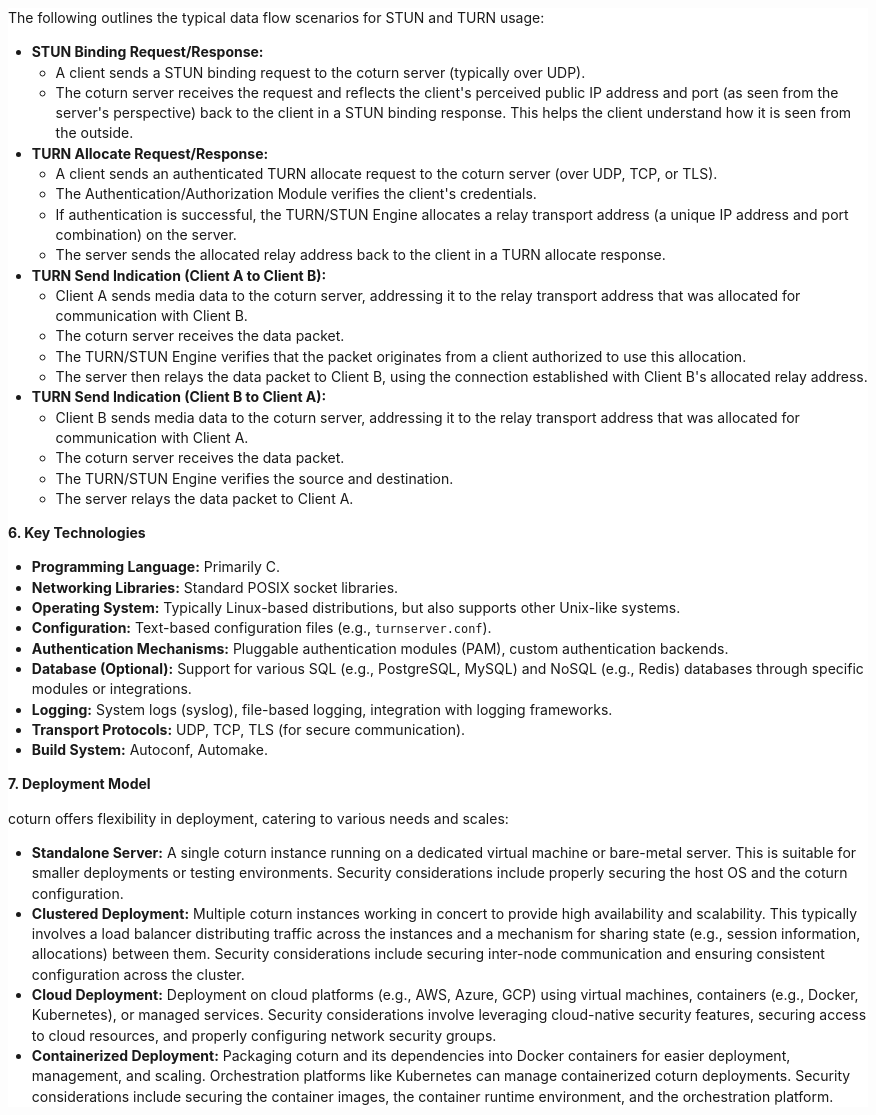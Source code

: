 The following outlines the typical data flow scenarios for STUN and TURN usage:

*   **STUN Binding Request/Response:**
    *   A client sends a STUN binding request to the coturn server (typically over UDP).
    *   The coturn server receives the request and reflects the client's perceived public IP address and port (as seen from the server's perspective) back to the client in a STUN binding response. This helps the client understand how it is seen from the outside.
*   **TURN Allocate Request/Response:**
    *   A client sends an authenticated TURN allocate request to the coturn server (over UDP, TCP, or TLS).
    *   The Authentication/Authorization Module verifies the client's credentials.
    *   If authentication is successful, the TURN/STUN Engine allocates a relay transport address (a unique IP address and port combination) on the server.
    *   The server sends the allocated relay address back to the client in a TURN allocate response.
*   **TURN Send Indication (Client A to Client B):**
    *   Client A sends media data to the coturn server, addressing it to the relay transport address that was allocated for communication with Client B.
    *   The coturn server receives the data packet.
    *   The TURN/STUN Engine verifies that the packet originates from a client authorized to use this allocation.
    *   The server then relays the data packet to Client B, using the connection established with Client B's allocated relay address.
*   **TURN Send Indication (Client B to Client A):**
    *   Client B sends media data to the coturn server, addressing it to the relay transport address that was allocated for communication with Client A.
    *   The coturn server receives the data packet.
    *   The TURN/STUN Engine verifies the source and destination.
    *   The server relays the data packet to Client A.

**6. Key Technologies**

*   **Programming Language:** Primarily C.
*   **Networking Libraries:** Standard POSIX socket libraries.
*   **Operating System:** Typically Linux-based distributions, but also supports other Unix-like systems.
*   **Configuration:** Text-based configuration files (e.g., `turnserver.conf`).
*   **Authentication Mechanisms:** Pluggable authentication modules (PAM), custom authentication backends.
*   **Database (Optional):** Support for various SQL (e.g., PostgreSQL, MySQL) and NoSQL (e.g., Redis) databases through specific modules or integrations.
*   **Logging:** System logs (syslog), file-based logging, integration with logging frameworks.
*   **Transport Protocols:** UDP, TCP, TLS (for secure communication).
*   **Build System:** Autoconf, Automake.

**7. Deployment Model**

coturn offers flexibility in deployment, catering to various needs and scales:

*   **Standalone Server:** A single coturn instance running on a dedicated virtual machine or bare-metal server. This is suitable for smaller deployments or testing environments. Security considerations include properly securing the host OS and the coturn configuration.
*   **Clustered Deployment:** Multiple coturn instances working in concert to provide high availability and scalability. This typically involves a load balancer distributing traffic across the instances and a mechanism for sharing state (e.g., session information, allocations) between them. Security considerations include securing inter-node communication and ensuring consistent configuration across the cluster.
*   **Cloud Deployment:** Deployment on cloud platforms (e.g., AWS, Azure, GCP) using virtual machines, containers (e.g., Docker, Kubernetes), or managed services. Security considerations involve leveraging cloud-native security features, securing access to cloud resources, and properly configuring network security groups.
*   **Containerized Deployment:** Packaging coturn and its dependencies into Docker containers for easier deployment, management, and scaling. Orchestration platforms like Kubernetes can manage containerized coturn deployments. Security considerations include securing the container images, the container runtime environment, and the orchestration platform.

